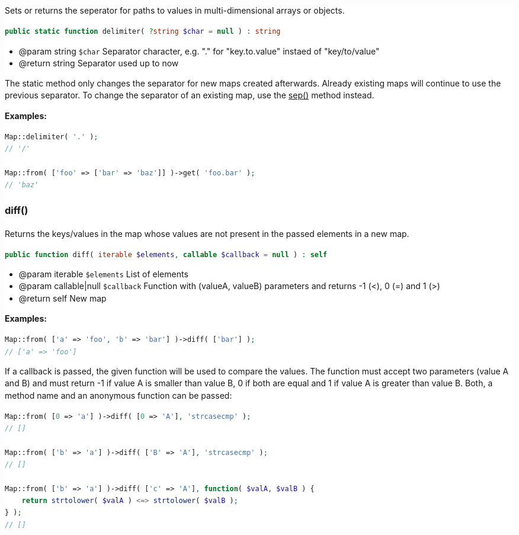 Sets or returns the seperator for paths to values in multi-dimensional arrays or objects.

```php
public static function delimiter( ?string $char = null ) : string
```

* @param string `$char` Separator character, e.g. "." for "key.to.value" instaed of "key/to/value"
* @return string Separator used up to now

The static method only changes the separator for new maps created afterwards.
Already existing maps will continue to use the previous separator. To change
the separator of an existing map, use the [sep()](#sep) method instead.

**Examples:**

```php
Map::delimiter( '.' );
// '/'

Map::from( ['foo' => ['bar' => 'baz']] )->get( 'foo.bar' );
// 'baz'
```


### diff()

Returns the keys/values in the map whose values are not present in the passed elements in a new map.

```php
public function diff( iterable $elements, callable $callback = null ) : self
```

* @param iterable `$elements` List of elements
* @param  callable&#124;null `$callback` Function with (valueA, valueB) parameters and returns -1 (<), 0 (=) and 1 (>)
* @return self New map

**Examples:**

```php
Map::from( ['a' => 'foo', 'b' => 'bar'] )->diff( ['bar'] );
// ['a' => 'foo']
```

If a callback is passed, the given function will be used to compare the values.
The function must accept two parameters (value A and B) and must return
-1 if value A is smaller than value B, 0 if both are equal and 1 if value A is
greater than value B. Both, a method name and an anonymous function can be passed:

```php
Map::from( [0 => 'a'] )->diff( [0 => 'A'], 'strcasecmp' );
// []

Map::from( ['b' => 'a'] )->diff( ['B' => 'A'], 'strcasecmp' );
// []

Map::from( ['b' => 'a'] )->diff( ['c' => 'A'], function( $valA, $valB ) {
    return strtolower( $valA ) <=> strtolower( $valB );
} );
// []
```
